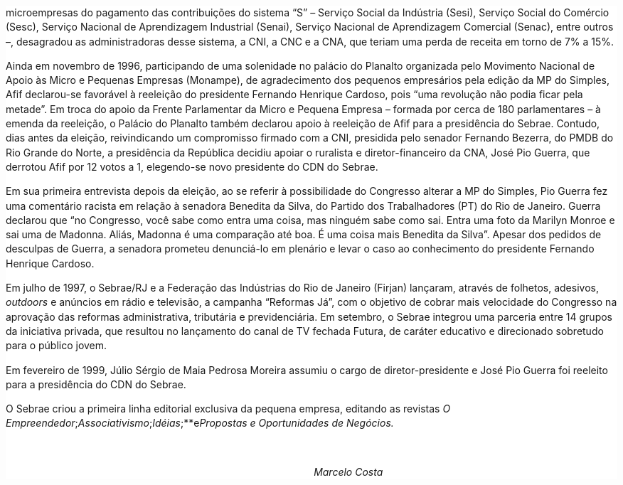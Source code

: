 microempresas do pagamento das contribuições do sistema “S” – Serviço
Social da Indústria (Sesi), Serviço Social do Comércio (Sesc), Serviço
Nacional de Aprendizagem Industrial (Senai), Serviço Nacional de
Aprendizagem Comercial (Senac), entre outros –, desagradou as
administradoras desse sistema, a CNI, a CNC e a CNA, que teriam uma
perda de receita em torno de 7% a 15%.

Ainda em novembro de 1996, participando de uma solenidade no palácio do
Planalto organizada pelo Movimento Nacional de Apoio às Micro e Pequenas
Empresas (Monampe), de agradecimento dos pequenos empresários pela
edição da MP do Simples, Afif declarou-se favorável à reeleição do
presidente Fernando Henrique Cardoso, pois “uma revolução não podia
ficar pela metade”. Em troca do apoio da Frente Parlamentar da Micro e
Pequena Empresa – formada por cerca de 180 parlamentares – à emenda da
reeleição, o Palácio do Planalto também declarou apoio à reeleição de
Afif para a presidência do Sebrae. Contudo, dias antes da eleição,
reivindicando um compromisso firmado com a CNI, presidida pelo senador
Fernando Bezerra, do PMDB do Rio Grande do Norte, a presidência da
República decidiu apoiar o ruralista e diretor-financeiro da CNA, José
Pio Guerra, que derrotou Afif por 12 votos a 1, elegendo-se novo
presidente do CDN do Sebrae.

Em sua primeira entrevista depois da eleição, ao se referir à
possibilidade do Congresso alterar a MP do Simples, Pio Guerra fez uma
comentário racista em relação à senadora Benedita da Silva, do Partido
dos Trabalhadores (PT) do Rio de Janeiro. Guerra declarou que “no
Congresso, você sabe como entra uma coisa, mas ninguém sabe como sai.
Entra uma foto da Marilyn Monroe e sai uma de Madonna. Aliás, Madonna é
uma comparação até boa. É uma coisa mais Benedita da Silva”. Apesar dos
pedidos de desculpas de Guerra, a senadora prometeu denunciá-lo em
plenário e levar o caso ao conhecimento do presidente Fernando Henrique
Cardoso.

Em julho de 1997, o Sebrae/RJ e a Federação das Indústrias do Rio de
Janeiro (Firjan) lançaram, através de folhetos, adesivos, *outdoors* e
anúncios em rádio e televisão, a campanha “Reformas Já”, com o objetivo
de cobrar mais velocidade do Congresso na aprovação das reformas
administrativa, tributária e previdenciária. Em setembro, o Sebrae
integrou uma parceria entre 14 grupos da iniciativa privada, que
resultou no lançamento do canal de TV fechada Futura, de caráter
educativo e direcionado sobretudo para o público jovem.

Em fevereiro de 1999, Júlio Sérgio de Maia Pedrosa Moreira assumiu o
cargo de diretor-presidente e José Pio Guerra foi reeleito para a
presidência do CDN do Sebrae.

O Sebrae criou a primeira linha editorial exclusiva da pequena empresa,
editando as revistas *O
Empreendedor*;*Associativismo*;*Idéias*;**e*Propostas e Oportunidades de
Negócios.*

 

                                                                                                             
*Marcelo Costa*
